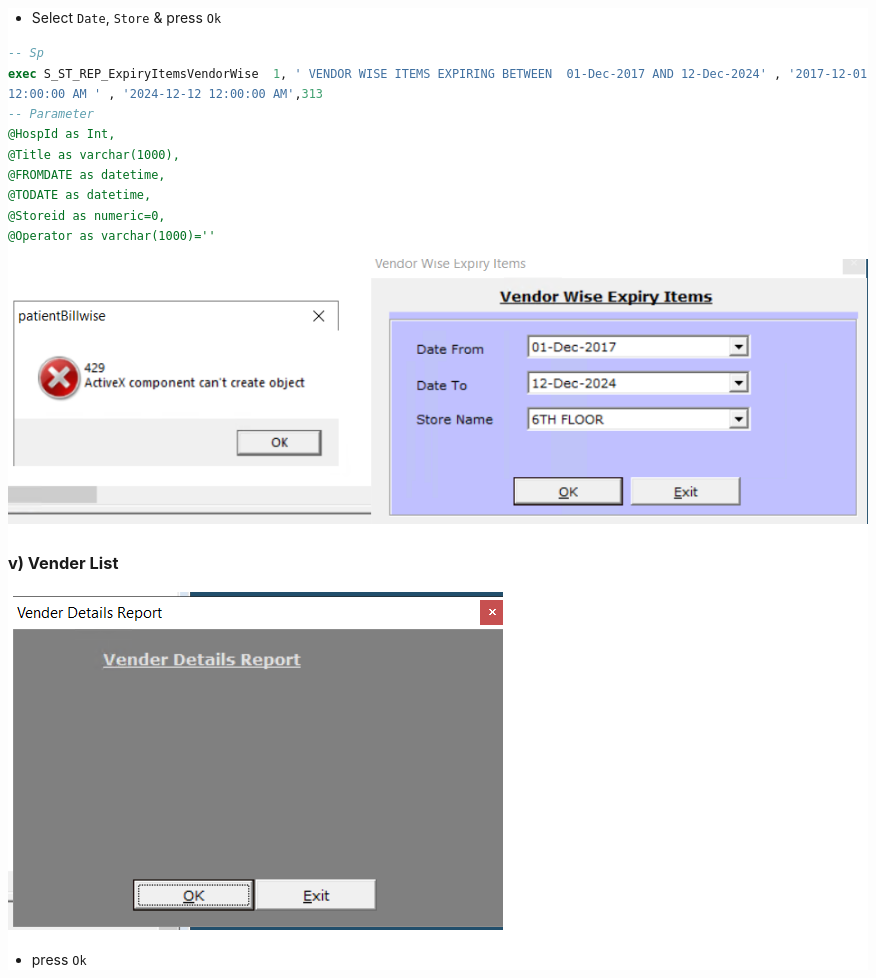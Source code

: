 - Select `Date`, `Store` & press `Ok`

```sql
-- Sp
exec S_ST_REP_ExpiryItemsVendorWise  1, ' VENDOR WISE ITEMS EXPIRING BETWEEN  01-Dec-2017 AND 12-Dec-2024' , '2017-12-01 12:00:00 AM ' , '2024-12-12 12:00:00 AM',313
-- Parameter
@HospId as Int,
@Title as varchar(1000),
@FROMDATE as datetime,
@TODATE as datetime,
@Storeid as numeric=0,
@Operator as varchar(1000)=''
```

![alt text](image-112.png)

### v) Vender List

![alt text](image-113.png)

- press `Ok`
